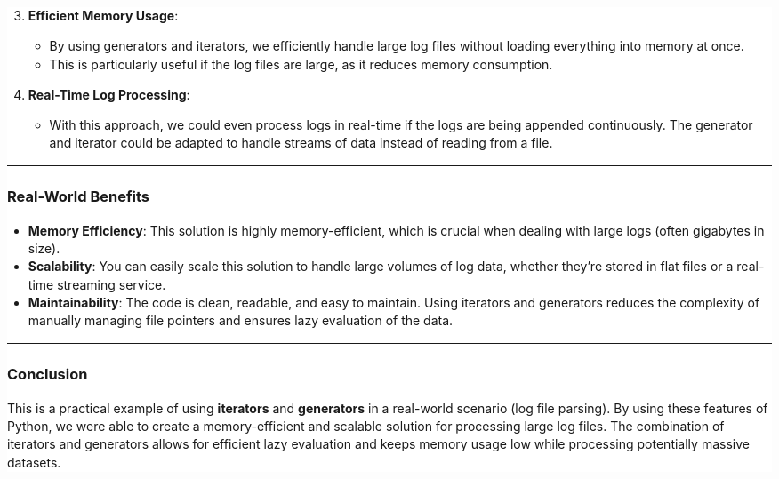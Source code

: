 3. **Efficient Memory Usage**:
   - By using generators and iterators, we efficiently handle large log files without loading everything into memory at once.
   - This is particularly useful if the log files are large, as it reduces memory consumption.

4. **Real-Time Log Processing**:
   - With this approach, we could even process logs in real-time if the logs are being appended continuously. The generator and iterator could be adapted to handle streams of data instead of reading from a file.

---

### **Real-World Benefits**

- **Memory Efficiency**: This solution is highly memory-efficient, which is crucial when dealing with large logs (often gigabytes in size).
- **Scalability**: You can easily scale this solution to handle large volumes of log data, whether they’re stored in flat files or a real-time streaming service.
- **Maintainability**: The code is clean, readable, and easy to maintain. Using iterators and generators reduces the complexity of manually managing file pointers and ensures lazy evaluation of the data.

---

### **Conclusion**

This is a practical example of using **iterators** and **generators** in a real-world scenario (log file parsing). By using these features of Python, we were able to create a memory-efficient and scalable solution for processing large log files. The combination of iterators and generators allows for efficient lazy evaluation and keeps memory usage low while processing potentially massive datasets.